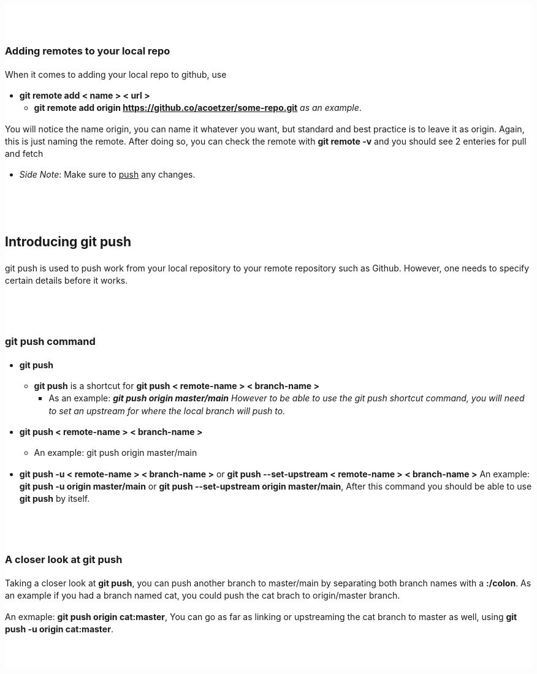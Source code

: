 <br>
<br>

### **Adding remotes to your local repo**

When it comes to adding your local repo to github, use
* **git remote add < name > < url >**
    * **git remote add origin https://github.co/acoetzer/some-repo.git** _as an example_.

You will notice the name origin, you can name it whatever you want, but standard and best practice is to leave it as origin. Again, this is just naming the remote. After doing so, you can check the remote with **git remote -v** and you should see 2 enteries for pull and fetch
* _Side Note_: Make sure to [push](#introducing-git-push) any changes.

<br>
<br>

## **Introducing git push**

git push is used to push work from your local repository to your remote repository such as Github. However, one needs to specify certain details before it works.

<br>
<br>

### **git push command**

* **git push**
    * **git push** is a shortcut for **git push < remote-name > < branch-name >**
        * As an example: **_git push origin master/main_**
_However to be able to use the git push shortcut command, you will need to set an upstream for where the local branch will push to._

* **git push < remote-name > < branch-name >**
    * An example: git push origin master/main
* **git push -u < remote-name > < branch-name >** or **git push --set-upstream < remote-name > < branch-name >**
An example: **git push -u origin master/main** or **git push --set-upstream origin master/main**, After this command you should be able to use **git push** by itself.

<br>
<br>

### **A closer look at git push**

Taking a closer look at **git push**, you can push another branch to master/main by separating both branch names with a **:/colon**. As an example if you had a branch named cat, you could push the cat brach to origin/master branch. 

An exmaple: **git push origin cat:master**, You can go as far as linking or upstreaming the cat branch to master as well, using **git push -u origin cat:master**.

<br>
<br>
